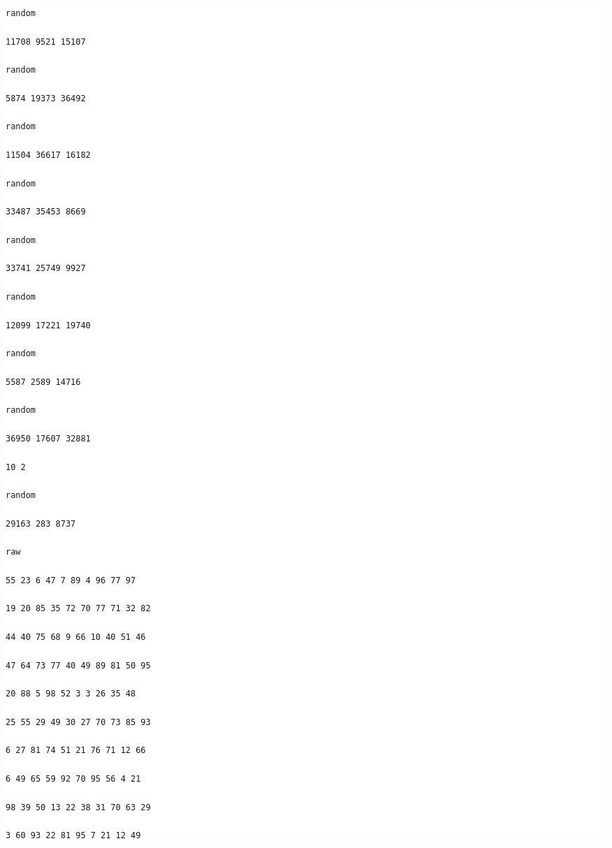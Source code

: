 ```input1
random

11708 9521 15107

random

5874 19373 36492

random

11504 36617 16182

random

33487 35453 8669

random

33741 25749 9927

random

12099 17221 19740

random

5587 2589 14716

random

36950 17607 32881

10 2

random

29163 283 8737

raw

55 23 6 47 7 89 4 96 77 97

19 20 85 35 72 70 77 71 32 82

44 40 75 68 9 66 10 40 51 46

47 64 73 77 40 49 89 81 50 95

20 88 5 98 52 3 3 26 35 48

25 55 29 49 30 27 70 73 85 93

6 27 81 74 51 21 76 71 12 66

6 49 65 59 92 70 95 56 4 21

98 39 50 13 22 38 31 70 63 29

3 60 93 22 81 95 7 21 12 49

```
